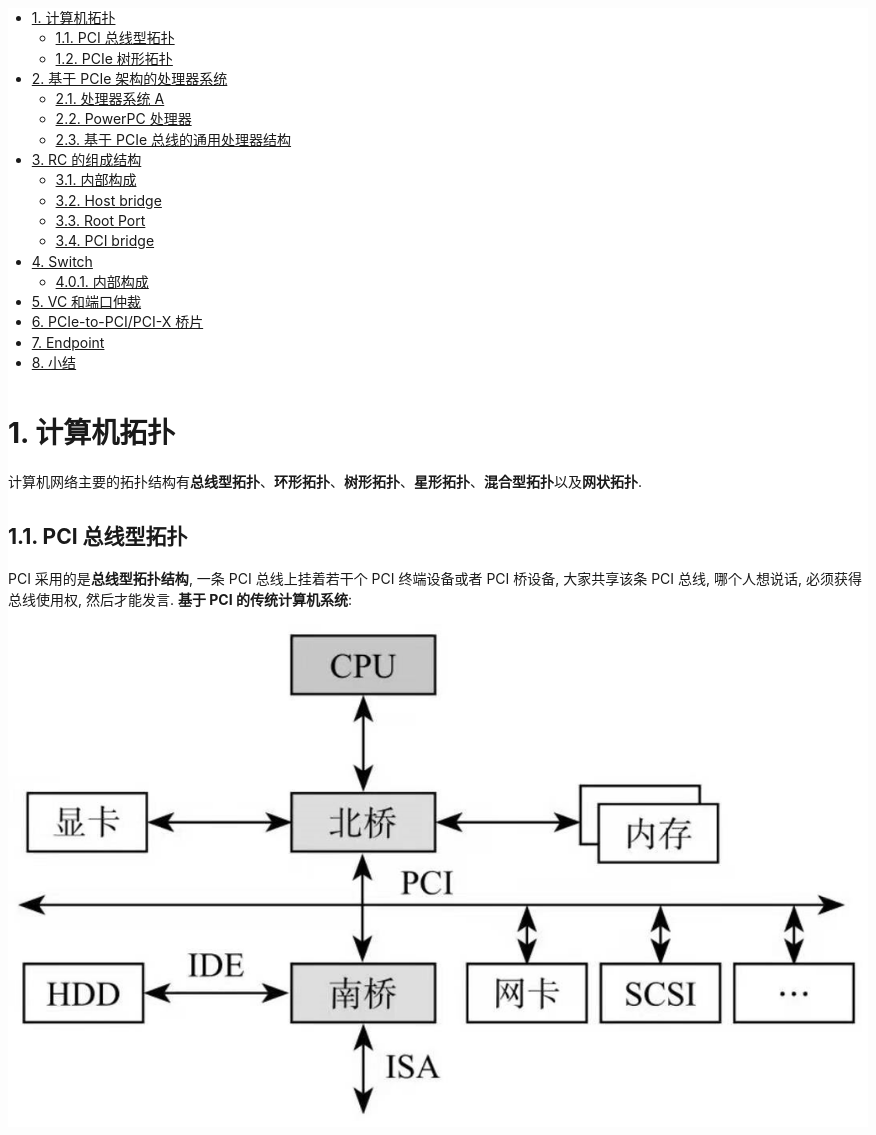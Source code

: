 




- [1. 计算机拓扑](#1-计算机拓扑)
  - [1.1. PCI 总线型拓扑](#11-pci-总线型拓扑)
  - [1.2. PCIe 树形拓扑](#12-pcie-树形拓扑)
- [2. 基于 PCIe 架构的处理器系统](#2-基于-pcie-架构的处理器系统)
  - [2.1. 处理器系统 A](#21-处理器系统-a)
  - [2.2. PowerPC 处理器](#22-powerpc-处理器)
  - [2.3. 基于 PCIe 总线的通用处理器结构](#23-基于-pcie-总线的通用处理器结构)
- [3. RC 的组成结构](#3-rc-的组成结构)
  - [3.1. 内部构成](#31-内部构成)
  - [3.2. Host bridge](#32-host-bridge)
  - [3.3. Root Port](#33-root-port)
  - [3.4. PCI bridge](#34-pci-bridge)
- [4. Switch](#4-switch)
    - [4.0.1. 内部构成](#401-内部构成)
- [5. VC 和端口仲裁](#5-vc-和端口仲裁)
- [6. PCIe-to-PCI/PCI-X 桥片](#6-pcie-to-pcipci-x-桥片)
- [7. Endpoint](#7-endpoint)
- [8. 小结](#8-小结)



# 1. 计算机拓扑

计算机网络主要的拓扑结构有**总线型拓扑**、**环形拓扑**、**树形拓扑**、**星形拓扑**、**混合型拓扑**以及**网状拓扑**.

## 1.1. PCI 总线型拓扑

PCI 采用的是**总线型拓扑结构**, 一条 PCI 总线上挂着若干个 PCI 终端设备或者 PCI 桥设备, 大家共享该条 PCI 总线, 哪个人想说话, 必须获得总线使用权, 然后才能发言. **基于 PCI 的传统计算机系统**:

![2021-09-29-15-40-56.png](./images/2021-09-29-15-40-56.png)
